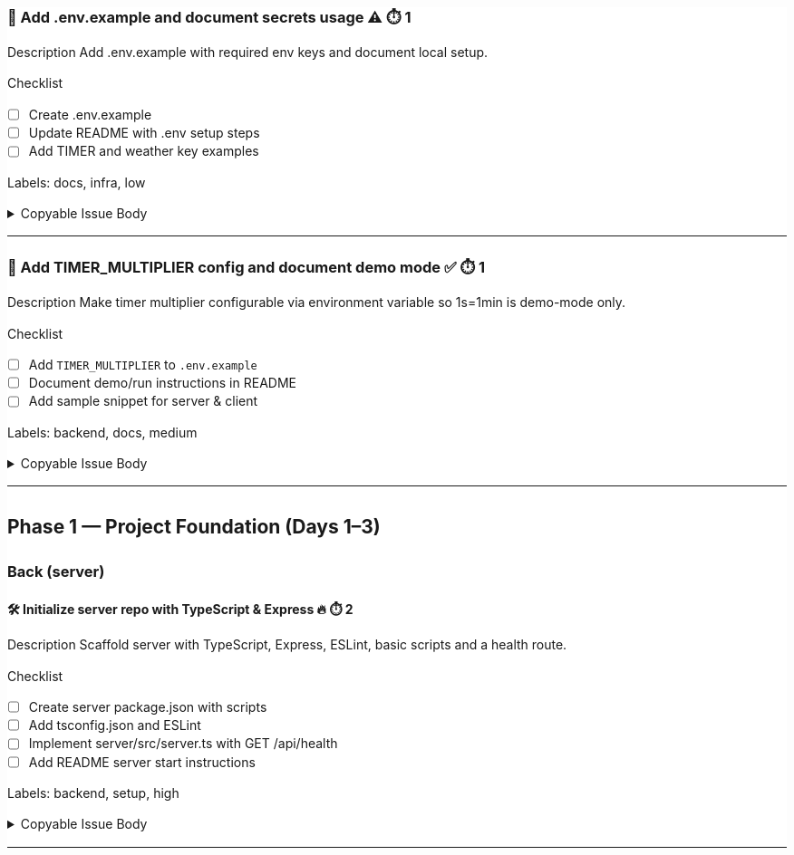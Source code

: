 ### 🧾 Add .env.example and document secrets usage ⚠️ ⏱️ 1

Description
Add .env.example with required env keys and document local setup.

Checklist

- [ ] Create .env.example
- [ ] Update README with .env setup steps
- [ ] Add TIMER and weather key examples

Labels: docs, infra, low

<details><summary>Copyable Issue Body</summary></details>

---

### 🧩 Add TIMER_MULTIPLIER config and document demo mode ✅ ⏱️ 1

Description
Make timer multiplier configurable via environment variable so 1s=1min is demo-mode only.

Checklist

- [ ] Add `TIMER_MULTIPLIER` to `.env.example`
- [ ] Document demo/run instructions in README
- [ ] Add sample snippet for server & client

Labels: backend, docs, medium

<details><summary>Copyable Issue Body</summary></details>

---

## Phase 1 — Project Foundation (Days 1–3)

### Back (server)

#### 🛠️ Initialize server repo with TypeScript & Express 🔥 ⏱️ 2

Description
Scaffold server with TypeScript, Express, ESLint, basic scripts and a health route.

Checklist

- [ ] Create server package.json with scripts
- [ ] Add tsconfig.json and ESLint
- [ ] Implement server/src/server.ts with GET /api/health
- [ ] Add README server start instructions

Labels: backend, setup, high

<details><summary>Copyable Issue Body</summary></details>

---
